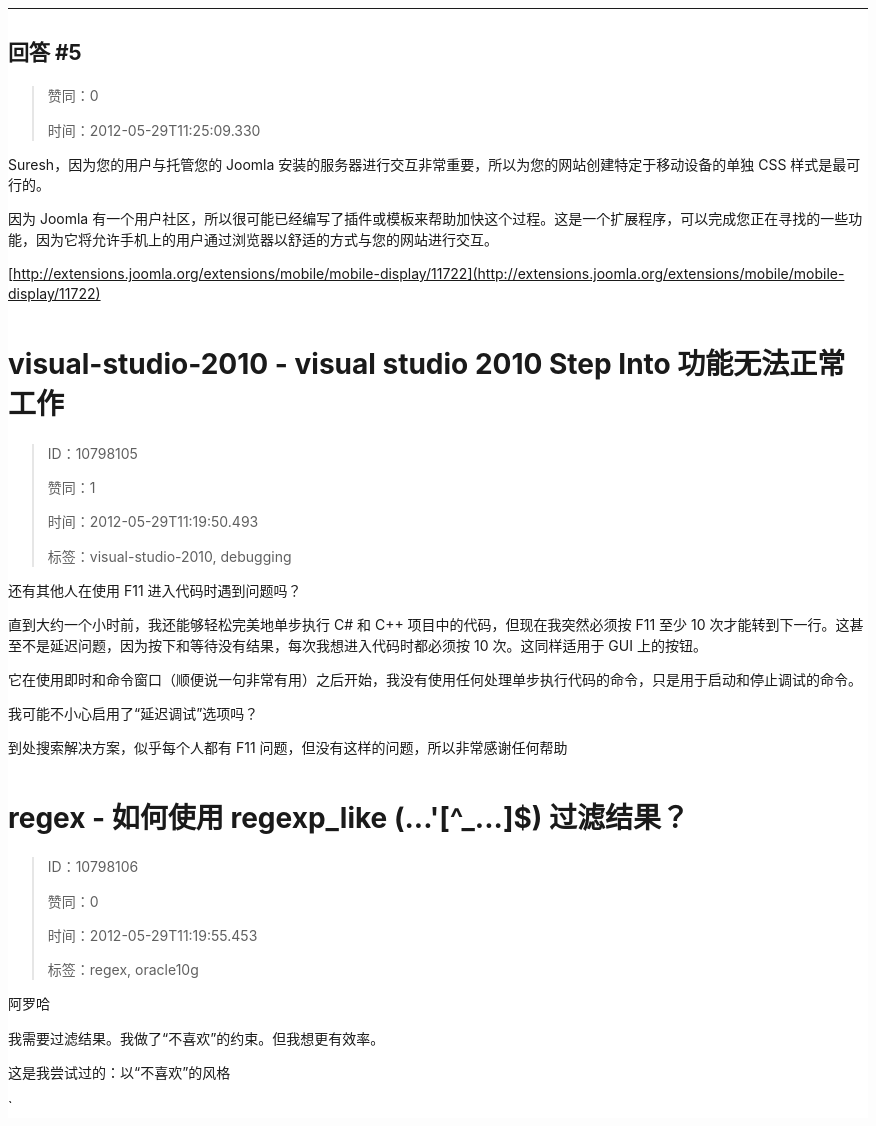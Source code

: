 * * *

## 回答 #5

> 赞同：0
> 
> 时间：2012-05-29T11:25:09.330

Suresh，因为您的用户与托管您的 Joomla 安装的服务器进行交互非常重要，所以为您的网站创建特定于移动设备的单独 CSS 样式是最可行的。

因为 Joomla 有一个用户社区，所以很可能已经编写了插件或模板来帮助加快这个过程。这是一个扩展程序，可以完成您正在寻找的一些功能，因为它将允许手机上的用户通过浏览器以舒适的方式与您的网站进行交互。

[http://extensions.joomla.org/extensions/mobile/mobile-display/11722](http://extensions.joomla.org/extensions/mobile/mobile-display/11722)

# visual-studio-2010 - visual studio 2010 Step Into 功能无法正常工作

> ID：10798105
> 
> 赞同：1
> 
> 时间：2012-05-29T11:19:50.493
> 
> 标签：visual-studio-2010, debugging

还有其他人在使用 F11 进入代码时遇到问题吗？

直到大约一个小时前，我还能够轻松完美地单步执行 C# 和 C++ 项目中的代码，但现在我突然必须按 F11 至少 10 次才能转到下一行。这甚至不是延迟问题，因为按下和等待没有结果，每次我想进入代码时都必须按 10 次。这同样适用于 GUI 上的按钮。

它在使用即时和命令窗口（顺便说一句非常有用）之后开始，我没有使用任何处理单步执行代码的命令，只是用于启动和停止调试的命令。

我可能不小心启用了“延迟调试”选项吗？

到处搜索解决方案，似乎每个人都有 F11 问题，但没有这样的问题，所以非常感谢任何帮助

# regex - 如何使用 regexp_like (...'[^\_...]$) 过滤结果？

> ID：10798106
> 
> 赞同：0
> 
> 时间：2012-05-29T11:19:55.453
> 
> 标签：regex, oracle10g

阿罗哈

我需要过滤结果。我做了“不喜欢”的约束。但我想更有效率。

这是我尝试过的：以“不喜欢”的风格

`
